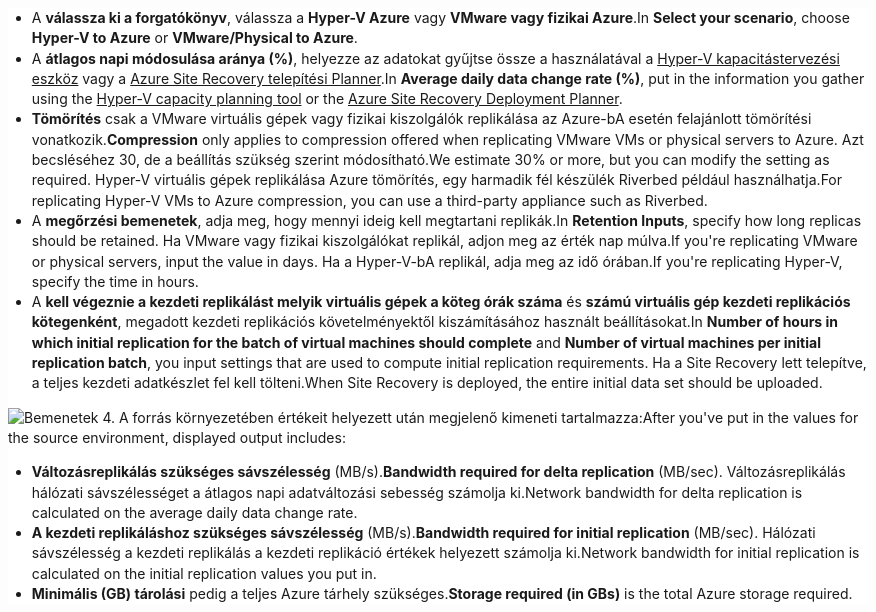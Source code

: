    * <span data-ttu-id="c635b-126">A **válassza ki a forgatókönyv**, válassza a **Hyper-V Azure** vagy **VMware vagy fizikai Azure**.</span><span class="sxs-lookup"><span data-stu-id="c635b-126">In **Select your scenario**, choose **Hyper-V to Azure** or **VMware/Physical to Azure**.</span></span>
   * <span data-ttu-id="c635b-127">A **átlagos napi módosulása aránya (%)**, helyezze az adatokat gyűjtse össze a használatával a [Hyper-V kapacitástervezési eszköz](site-recovery-capacity-planning-for-hyper-v-replication.md) vagy a [Azure Site Recovery telepítési Planner](./site-recovery-deployment-planner.md).</span><span class="sxs-lookup"><span data-stu-id="c635b-127">In **Average daily data change rate (%)**, put in the information you gather using the [Hyper-V capacity planning tool](site-recovery-capacity-planning-for-hyper-v-replication.md) or the [Azure Site Recovery Deployment Planner](./site-recovery-deployment-planner.md).</span></span>  
   * <span data-ttu-id="c635b-128">**Tömörítés** csak a VMware virtuális gépek vagy fizikai kiszolgálók replikálása az Azure-bA esetén felajánlott tömörítési vonatkozik.</span><span class="sxs-lookup"><span data-stu-id="c635b-128">**Compression** only applies to compression offered when replicating VMware VMs or physical servers to Azure.</span></span> <span data-ttu-id="c635b-129">Azt becsléséhez 30, de a beállítás szükség szerint módosítható.</span><span class="sxs-lookup"><span data-stu-id="c635b-129">We estimate 30% or more, but you can modify the setting as required.</span></span> <span data-ttu-id="c635b-130">Hyper-V virtuális gépek replikálása Azure tömörítés, egy harmadik fél készülék Riverbed például használhatja.</span><span class="sxs-lookup"><span data-stu-id="c635b-130">For replicating Hyper-V VMs to Azure compression, you can use a third-party appliance such as Riverbed.</span></span>
   * <span data-ttu-id="c635b-131">A **megőrzési bemenetek**, adja meg, hogy mennyi ideig kell megtartani replikák.</span><span class="sxs-lookup"><span data-stu-id="c635b-131">In **Retention Inputs**, specify how long replicas should be retained.</span></span> <span data-ttu-id="c635b-132">Ha VMware vagy fizikai kiszolgálókat replikál, adjon meg az érték nap múlva.</span><span class="sxs-lookup"><span data-stu-id="c635b-132">If you're replicating VMware or physical servers, input the value in days.</span></span> <span data-ttu-id="c635b-133">Ha a Hyper-V-bA replikál, adja meg az idő órában.</span><span class="sxs-lookup"><span data-stu-id="c635b-133">If you're replicating Hyper-V, specify the time in hours.</span></span>
   * <span data-ttu-id="c635b-134">A **kell végeznie a kezdeti replikálást melyik virtuális gépek a köteg órák száma** és **számú virtuális gép kezdeti replikációs kötegenként**, megadott kezdeti replikációs követelményektől kiszámításához használt beállításokat.</span><span class="sxs-lookup"><span data-stu-id="c635b-134">In **Number of hours in which initial replication for the batch of virtual machines should complete** and **Number of virtual machines per initial replication batch**, you input settings that are used to compute initial replication requirements.</span></span>  <span data-ttu-id="c635b-135">Ha a Site Recovery lett telepítve, a teljes kezdeti adatkészlet fel kell tölteni.</span><span class="sxs-lookup"><span data-stu-id="c635b-135">When Site Recovery is deployed, the entire initial data set should be uploaded.</span></span>

   ![Bemenetek](./media/site-recovery-capacity-planner/inputs.png)
4. <span data-ttu-id="c635b-137">A forrás környezetében értékeit helyezett után megjelenő kimeneti tartalmazza:</span><span class="sxs-lookup"><span data-stu-id="c635b-137">After you've put in the values for the source environment, displayed output includes:</span></span>

   * <span data-ttu-id="c635b-138">**Változásreplikálás szükséges sávszélesség** (MB/s).</span><span class="sxs-lookup"><span data-stu-id="c635b-138">**Bandwidth required for delta replication** (MB/sec).</span></span> <span data-ttu-id="c635b-139">Változásreplikálás hálózati sávszélességet a átlagos napi adatváltozási sebesség számolja ki.</span><span class="sxs-lookup"><span data-stu-id="c635b-139">Network bandwidth for delta replication is calculated on the average daily data change rate.</span></span>
   * <span data-ttu-id="c635b-140">**A kezdeti replikáláshoz szükséges sávszélesség** (MB/s).</span><span class="sxs-lookup"><span data-stu-id="c635b-140">**Bandwidth required for initial replication** (MB/sec).</span></span> <span data-ttu-id="c635b-141">Hálózati sávszélesség a kezdeti replikálás a kezdeti replikáció értékek helyezett számolja ki.</span><span class="sxs-lookup"><span data-stu-id="c635b-141">Network bandwidth for initial replication is calculated on the initial replication values you put in.</span></span>
   * <span data-ttu-id="c635b-142">**Minimális (GB) tárolási** pedig a teljes Azure tárhely szükséges.</span><span class="sxs-lookup"><span data-stu-id="c635b-142">**Storage required (in GBs)** is the total Azure storage required.</span></span>